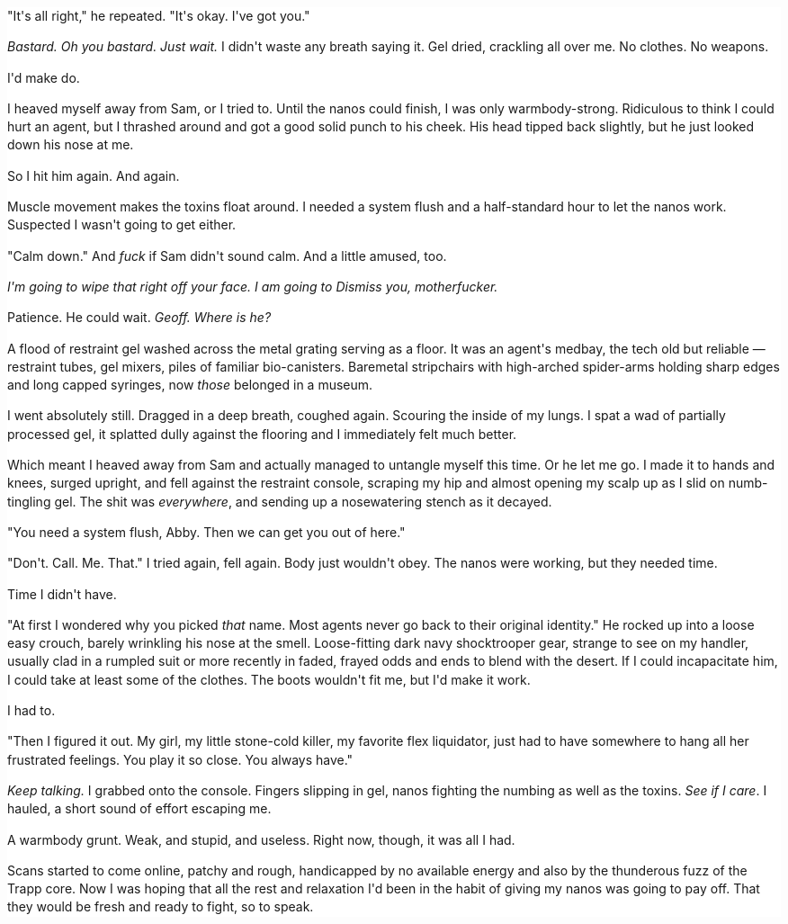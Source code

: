 "It's all right," he repeated. "It's okay. I've got you."

_Bastard. Oh you bastard. Just wait._ I didn't waste any breath saying it. Gel dried, crackling all over me. No clothes. No weapons.

I'd make do.

I heaved myself away from Sam, or I tried to. Until the nanos could finish, I was only warmbody-strong. Ridiculous to think I could hurt an agent, but I thrashed around and got a good solid punch to his cheek. His head tipped back slightly, but he just looked down his nose at me.

So I hit him again. And again.

Muscle movement makes the toxins float around. I needed a system flush and a half-standard hour to let the nanos work. Suspected I wasn't going to get either.

"Calm down." And _fuck_ if Sam didn't sound calm. And a little amused, too.

_I'm going to wipe that right off your face. I am going to Dismiss you, motherfucker._

Patience. He could wait. _Geoff. Where is he?_

A flood of restraint gel washed across the metal grating serving as a floor. It was an agent's medbay, the tech old but reliable — restraint tubes, gel mixers, piles of familiar bio-canisters. Baremetal stripchairs with high-arched spider-arms holding sharp edges and long capped syringes, now _those_ belonged in a museum.

I went absolutely still. Dragged in a deep breath, coughed again. Scouring the inside of my lungs. I spat a wad of partially processed gel, it splatted dully against the flooring and I immediately felt much better.

Which meant I heaved away from Sam and actually managed to untangle myself this time. Or he let me go. I made it to hands and knees, surged upright, and fell against the restraint console, scraping my hip and almost opening my scalp up as I slid on numb-tingling gel. The shit was _everywhere_, and sending up a nosewatering stench as it decayed.

"You need a system flush, Abby. Then we can get you out of here."

"Don't. Call. Me. That." I tried again, fell again. Body just wouldn't obey. The nanos were working, but they needed time.

Time I didn't have.

"At first I wondered why you picked _that_ name. Most agents never go back to their original identity." He rocked up into a loose easy crouch, barely wrinkling his nose at the smell. Loose-fitting dark navy shocktrooper gear, strange to see on my handler, usually clad in a rumpled suit or more recently in faded, frayed odds and ends to blend with the desert. If I could incapacitate him, I could take at least some of the clothes. The boots wouldn't fit me, but I'd make it work.

I had to.

"Then I figured it out. My girl, my little stone-cold killer, my favorite flex liquidator, just had to have somewhere to hang all her frustrated feelings. You play it so close. You always have."

_Keep talking._ I grabbed onto the console. Fingers slipping in gel, nanos fighting the numbing as well as the toxins. _See if I care_. I hauled, a short sound of effort escaping me.

A warmbody grunt. Weak, and stupid, and useless. Right now, though, it was all I had.

Scans started to come online, patchy and rough, handicapped by no available energy and also by the thunderous fuzz of the Trapp core. Now I was hoping that all the rest and relaxation I'd been in the habit of giving my nanos was going to pay off. That they would be fresh and ready to fight, so to speak.
